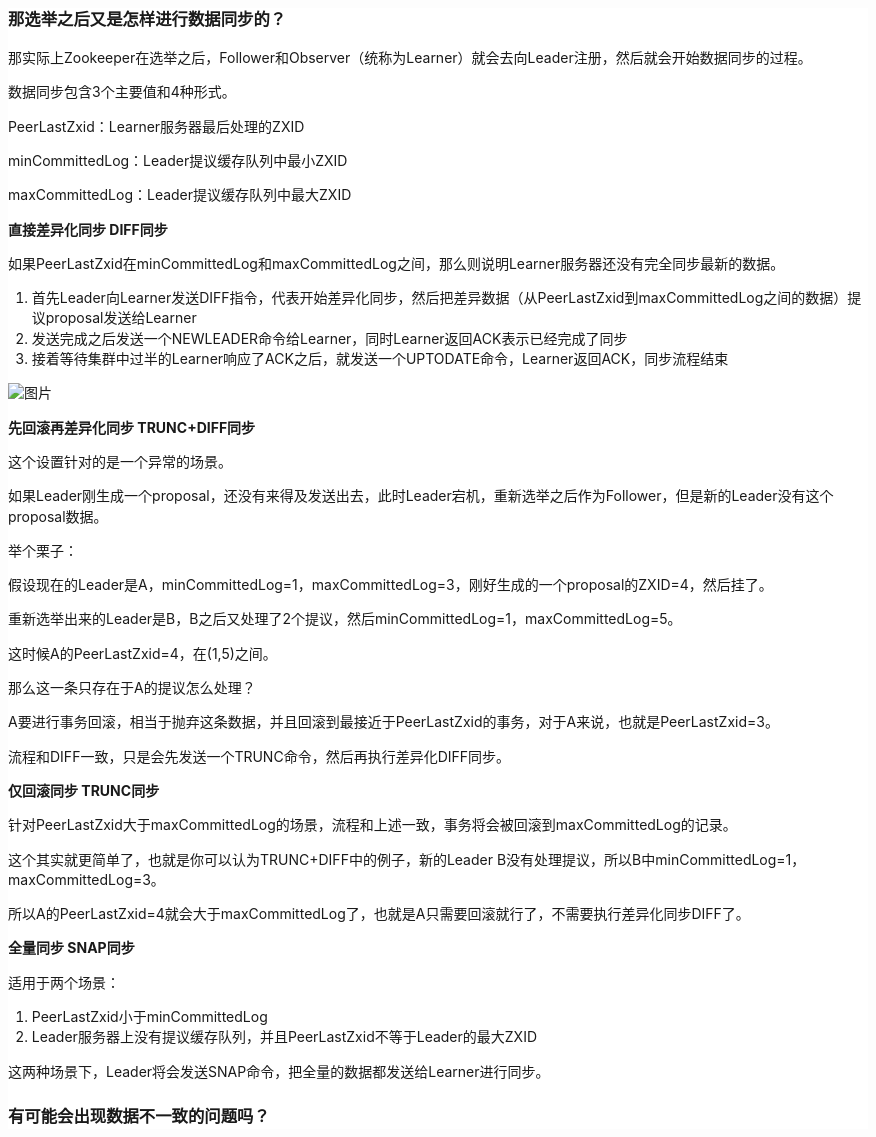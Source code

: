 ### 那选举之后又是怎样进行数据同步的？

那实际上Zookeeper在选举之后，Follower和Observer（统称为Learner）就会去向Leader注册，然后就会开始数据同步的过程。

数据同步包含3个主要值和4种形式。

PeerLastZxid：Learner服务器最后处理的ZXID

minCommittedLog：Leader提议缓存队列中最小ZXID

maxCommittedLog：Leader提议缓存队列中最大ZXID

**直接差异化同步 DIFF同步**

如果PeerLastZxid在minCommittedLog和maxCommittedLog之间，那么则说明Learner服务器还没有完全同步最新的数据。

1. 首先Leader向Learner发送DIFF指令，代表开始差异化同步，然后把差异数据（从PeerLastZxid到maxCommittedLog之间的数据）提议proposal发送给Learner
2. 发送完成之后发送一个NEWLEADER命令给Learner，同时Learner返回ACK表示已经完成了同步
3. 接着等待集群中过半的Learner响应了ACK之后，就发送一个UPTODATE命令，Learner返回ACK，同步流程结束

![图片](https://mmbiz.qpic.cn/mmbiz_jpg/ibBMVuDfkZUmqb0t9xOJOXebntahoHMGMq3ibXzCYESnGByY8IUk13LPXTk59CRTr9gWfqB6Mztpnw70bWia7QAIQ/640?wx_fmt=jpeg&wxfrom=5&wx_lazy=1&wx_co=1)

**先回滚再差异化同步 TRUNC+DIFF同步**

这个设置针对的是一个异常的场景。

如果Leader刚生成一个proposal，还没有来得及发送出去，此时Leader宕机，重新选举之后作为Follower，但是新的Leader没有这个proposal数据。

举个栗子：

假设现在的Leader是A，minCommittedLog=1，maxCommittedLog=3，刚好生成的一个proposal的ZXID=4，然后挂了。

重新选举出来的Leader是B，B之后又处理了2个提议，然后minCommittedLog=1，maxCommittedLog=5。

这时候A的PeerLastZxid=4，在(1,5)之间。

那么这一条只存在于A的提议怎么处理？

A要进行事务回滚，相当于抛弃这条数据，并且回滚到最接近于PeerLastZxid的事务，对于A来说，也就是PeerLastZxid=3。

流程和DIFF一致，只是会先发送一个TRUNC命令，然后再执行差异化DIFF同步。

**仅回滚同步 TRUNC同步**

针对PeerLastZxid大于maxCommittedLog的场景，流程和上述一致，事务将会被回滚到maxCommittedLog的记录。

这个其实就更简单了，也就是你可以认为TRUNC+DIFF中的例子，新的Leader B没有处理提议，所以B中minCommittedLog=1，maxCommittedLog=3。

所以A的PeerLastZxid=4就会大于maxCommittedLog了，也就是A只需要回滚就行了，不需要执行差异化同步DIFF了。

**全量同步 SNAP同步**

适用于两个场景：

1. PeerLastZxid小于minCommittedLog
2. Leader服务器上没有提议缓存队列，并且PeerLastZxid不等于Leader的最大ZXID

这两种场景下，Leader将会发送SNAP命令，把全量的数据都发送给Learner进行同步。

### 有可能会出现数据不一致的问题吗？
